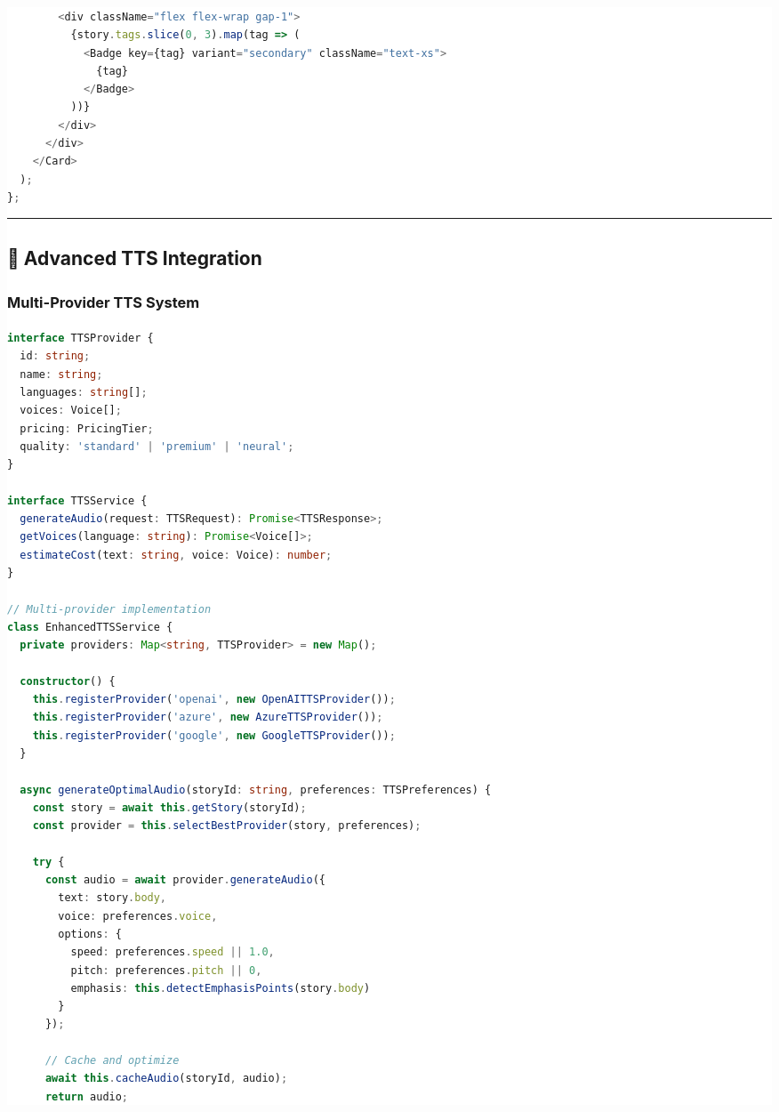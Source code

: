 ```typescript
        <div className="flex flex-wrap gap-1">
          {story.tags.slice(0, 3).map(tag => (
            <Badge key={tag} variant="secondary" className="text-xs">
              {tag}
            </Badge>
          ))}
        </div>
      </div>
    </Card>
  );
};
```

---

## 🎤 Advanced TTS Integration

### Multi-Provider TTS System

```typescript
interface TTSProvider {
  id: string;
  name: string;
  languages: string[];
  voices: Voice[];
  pricing: PricingTier;
  quality: 'standard' | 'premium' | 'neural';
}

interface TTSService {
  generateAudio(request: TTSRequest): Promise<TTSResponse>;
  getVoices(language: string): Promise<Voice[]>;
  estimateCost(text: string, voice: Voice): number;
}

// Multi-provider implementation
class EnhancedTTSService {
  private providers: Map<string, TTSProvider> = new Map();
  
  constructor() {
    this.registerProvider('openai', new OpenAITTSProvider());
    this.registerProvider('azure', new AzureTTSProvider());
    this.registerProvider('google', new GoogleTTSProvider());
  }
  
  async generateOptimalAudio(storyId: string, preferences: TTSPreferences) {
    const story = await this.getStory(storyId);
    const provider = this.selectBestProvider(story, preferences);
    
    try {
      const audio = await provider.generateAudio({
        text: story.body,
        voice: preferences.voice,
        options: {
          speed: preferences.speed || 1.0,
          pitch: preferences.pitch || 0,
          emphasis: this.detectEmphasisPoints(story.body)
        }
      });
      
      // Cache and optimize
      await this.cacheAudio(storyId, audio);
      return audio;
```